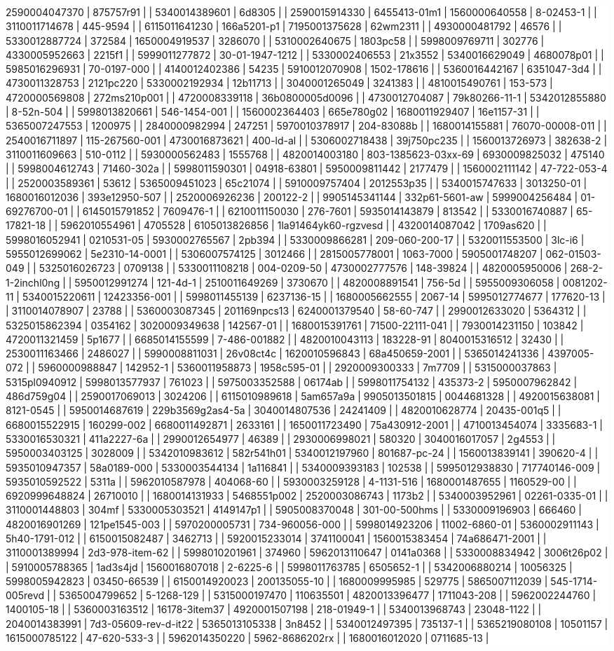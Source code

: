 2590004047370 | 875757r91 |  | 5340014389601 | 6d8305 |  | 2590015914330 | 6455413-01m1 | 
1560000640558 | 8-02453-1 |  | 3110011714678 | 445-9594 |  | 6115011641230 | 166a5201-p1 | 
7195001375628 | 62wm2311 |  | 4930000481792 | 46576 |  | 5330012887724 | 372584 | 
1650004919537 | 3286070 |  | 5310002640675 | 1803pc58 |  | 5998009769711 | 302776 | 
4330005952663 | 2215f1 |  | 5999011277872 | 30-01-1947-1212 |  | 5330002406553 | 21x3552 | 
5340016629049 | 4680078p01 |  | 5985016296931 | 70-0197-000 |  | 4140012402386 | 54235 | 
5910012070908 | 1502-178616 |  | 5360016442167 | 6351047-3d4 |  | 4730011328753 | 2121pc220 | 
5330002192934 | 12b11713 |  | 3040001265049 | 3241383 |  | 4810015490761 | 153-573 | 
4720000569808 | 272ms210p001 |  | 4720008339118 | 36b0800005d0096 |  | 4730012704087 | 79k80266-11-1 | 
5342012855880 | 8-52n-504 |  | 5998013820661 | 546-1454-001 |  | 1560002364403 | 665e780g02 | 
1680011929407 | 16e1157-31 |  | 5365007247553 | 1200975 |  | 2840000982994 | 247251 | 
5970010378917 | 204-83088b |  | 1680014155881 | 76070-00008-011 |  | 2540016711897 | 115-267560-001 | 
4730016873621 | 400-ld-al |  | 5306002718438 | 39j750pc235 |  | 1560013726973 | 382638-2 | 
3110011609663 | 510-0112 |  | 5930000562483 | 1555768 |  | 4820014003180 | 803-1385623-03xx-69 | 
6930009825032 | 475140 |  | 5998004612743 | 71460-302a |  | 5998011590301 | 04918-63801 | 
5950009811442 | 2177479 |  | 1560002111142 | 47-722-053-4 |  | 2520003589361 | 53612 | 
5365009451023 | 65c21074 |  | 5910009757404 | 2012553p35 |  | 5340015747633 | 3013250-01 | 
1680016012036 | 393e12950-507 |  | 2520006926236 | 200122-2 |  | 9905145341144 | 332p61-5601-aw | 
5999004256484 | 01-69276700-01 |  | 6145015791852 | 7609476-1 |  | 6210011150030 | 276-7601 | 
5935014143879 | 813542 |  | 5330016740887 | 65-17821-18 |  | 5962010554961 | 4705528 | 
6105013826856 | 1la91464yk60-rgzvesd |  | 4320014087042 | 1709as620 |  | 5998016052941 | 0210531-05 | 
5930002765567 | 2pb394 |  | 5330009866281 | 209-060-200-17 |  | 5320011553500 | 3lc-i6 | 
5955012699062 | 5e2310-14-0001 |  | 5306007574125 | 3012466 |  | 2815005778001 | 1063-7000 | 
5905001748207 | 062-01503-049 |  | 5325016026723 | 0709138 |  | 5330011108218 | 004-0209-50 | 
4730002777576 | 148-39824 |  | 4820005950006 | 268-2-1-2inchl0ng |  | 5950012991274 | 121-4d-1 | 
2510011649269 | 3730670 |  | 4820008891541 | 756-5d |  | 5955009306058 | 0081202-11 | 
5340015220611 | 12423356-001 |  | 5998011455139 | 6237136-15 |  | 1680005662555 | 2067-14 | 
5995012774677 | 177620-13 |  | 3110014078907 | 23788 |  | 5360003087345 | 201169npcs13 | 
6240001379540 | 58-60-747 |  | 2990012633020 | 5364312 |  | 5325015862394 | 0354162 | 
3020009349638 | 142567-01 |  | 1680015391761 | 71500-22111-041 |  | 7930014231150 | 103842 | 
4720011321459 | 5p1677 |  | 6685014155599 | 7-486-001882 |  | 4820010043113 | 183228-91 | 
8040015316512 | 32430 |  | 2530011163466 | 2486027 |  | 5990008811031 | 26v08ct4c | 
1620010596843 | 68a450659-2001 |  | 5365014241336 | 4397005-072 |  | 5960000988847 | 142952-1 | 
5360011958873 | 1958c595-01 |  | 2920009300333 | 7m7709 |  | 5315000037863 | 5315pl0940912 | 
5998013577937 | 761023 |  | 5975003352588 | 06174ab |  | 5998011754132 | 435373-2 | 
5950007962842 | 486d759g04 |  | 2590017069013 | 3024206 |  | 6115010989618 | 5am657a9a | 
9905013501815 | 0044681328 |  | 4920015638081 | 8121-0545 |  | 5950014687619 | 229b3569g2as4-5a | 
3040014807536 | 24241409 |  | 4820010628774 | 20435-001q5 |  | 6680015522915 | 160299-002 | 
6680011492871 | 2633161 |  | 1650011723490 | 75a430912-2001 |  | 4710013454074 | 3335683-1 | 
5330016530321 | 411a2227-6a |  | 2990012654977 | 46389 |  | 2930006998021 | 580320 | 
3040016017057 | 2g4553 |  | 5950003403125 | 3028009 |  | 5342010983612 | 582r541h01 | 
5340012197960 | 801687-pc-24 |  | 1560013839141 | 390620-4 |  | 5935010947357 | 58a0189-000 | 
5330003544134 | 1a116841 |  | 5340009393183 | 102538 |  | 5995012938830 | 717740146-009 | 
5935010592522 | 5311a |  | 5962010587978 | 404068-60 |  | 5930003259128 | 4-1131-516 | 
1680001487655 | 1160529-00 |  | 6920999648824 | 26710010 |  | 1680014131933 | 5468551p002 | 
2520003086743 | 1173b2 |  | 5340003952961 | 02261-0335-01 |  | 3110001448803 | 304mf | 
5330005303521 | 4149147p1 |  | 5905008370048 | 301-00-500hms |  | 5330009196903 | 666460 | 
4820016901269 | 121pe1545-003 |  | 5970200005731 | 734-960056-000 |  | 5998014923206 | 11002-6860-01 | 
5360002911143 | 5h40-1791-012 |  | 6150015082487 | 3462713 |  | 5920015233014 | 3741100041 | 
1560015383454 | 74a686471-2001 |  | 3110001389994 | 2d3-978-item-62 |  | 5998010201961 | 374960 | 
5962013110647 | 0141a0368 |  | 5330008834942 | 3006t26p02 |  | 5910005788365 | 1ad3s4jd | 
1560016807018 | 2-6225-6 |  | 5998011763785 | 6505652-1 |  | 5342006880214 | 10056325 | 
5998005942823 | 03450-66539 |  | 6150014920023 | 200135055-10 |  | 1680009995985 | 529775 | 
5865007112039 | 545-1714-005revd |  | 5365004799652 | 5-1268-129 |  | 5315000197470 | 110635501 | 
4820013396477 | 1711043-208 |  | 5962002244760 | 1400105-18 |  | 5360003163512 | 16178-3item37 | 
4920001507198 | 218-01949-1 |  | 5340013968743 | 23048-1122 |  | 2040014383991 | 7d3-05609-rev-d-it22 | 
5365013105338 | 3n8452 |  | 5340012497395 | 735137-1 |  | 5365219080108 | 10501157 | 
1615000785122 | 47-620-533-3 |  | 5962014350220 | 5962-8686202rx |  | 1680016012020 | 0711685-13 | 